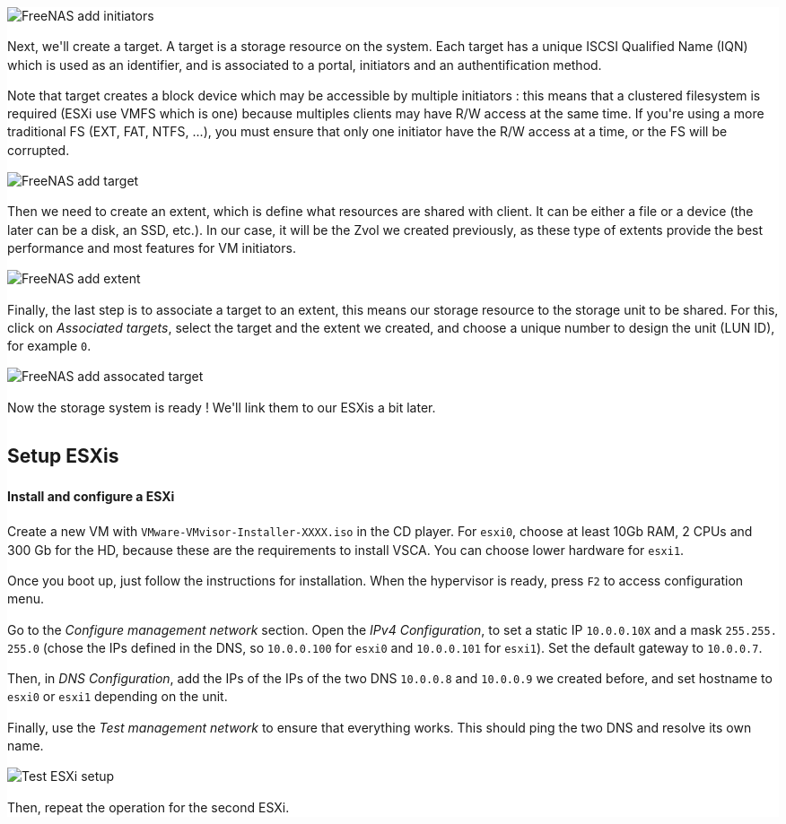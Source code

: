 ![FreeNAS add initiators](/imgs/nas_iscsi_initiators.png?raw=true)

Next, we'll create a target. A target is a storage resource on the system. 
Each target has a unique ISCSI Qualified Name (IQN) which is used as an identifier, and is associated to a portal, initiators and an authentification method.

Note that target creates a block device which may be accessible by multiple initiators : this means that a clustered filesystem is required (ESXi use VMFS which is one) because multiples clients may have R/W access at the same time. If you're using a more traditional FS (EXT, FAT, NTFS, ...), you must ensure that only one initiator have the R/W access at a time, or the FS will be corrupted.

![FreeNAS add target](/imgs/nas_iscsi_target.png?raw=true)

Then we need to create an extent, which is define what resources are shared with client. 
It can be either a file or a device (the later can be a disk, an SSD, etc.).
In our case, it will be the Zvol we created previously, as these type of extents provide the best performance and most features for VM initiators.

![FreeNAS add extent](/imgs/nas_iscsi_extent.png?raw=true)

Finally, the last step is to associate a target to an extent, this means our storage resource to the storage unit to be shared.
For this, click on *Associated targets*, select the target and the extent we created, and choose a unique number to design the unit (LUN ID), for example `0`.

![FreeNAS add assocated target](/imgs/nas_iscsi_associated.png?raw=true)

Now the storage system is ready ! We'll link them to our ESXis a bit later.

## Setup ESXis

#### Install and configure a ESXi

Create a new VM with `VMware-VMvisor-Installer-XXXX.iso` in the CD player. For `esxi0`, choose at least 10Gb RAM, 2 CPUs and 300 Gb for the HD, because these are the requirements to install VSCA. You can choose lower hardware for `esxi1`.

Once you boot up, just follow the instructions for installation.
When the hypervisor is ready, press `F2` to access configuration menu. 

Go to the *Configure management network* section.
Open the *IPv4 Configuration*, to set a static IP `10.0.0.10X` and a mask `255.255.255.0` (chose the IPs defined in the DNS, so `10.0.0.100` for `esxi0` and `10.0.0.101` for `esxi1`). Set the default gateway to `10.0.0.7`.

Then, in *DNS Configuration*, add the IPs of the IPs of the two DNS `10.0.0.8` and `10.0.0.9` we created before, and set hostname to  `esxi0` or `esxi1` depending on the unit.

Finally, use the *Test management network* to ensure that everything works. 
This should ping the two DNS and resolve its own name.

![Test ESXi setup](/imgs/esxi_setup.png?raw=true)

Then, repeat the operation for the second ESXi.
